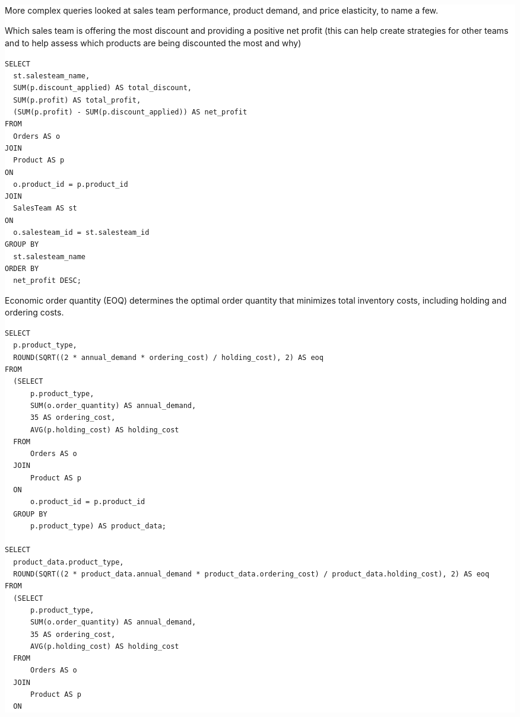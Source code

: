 More complex queries looked at sales team performance, product demand, and price elasticity, to name a few.
  
Which sales team is offering the most discount and providing a positive net profit (this can help create strategies for other teams and to help assess which products are being discounted the most and why)

  ```
SELECT 
    st.salesteam_name,
    SUM(p.discount_applied) AS total_discount,
    SUM(p.profit) AS total_profit,
    (SUM(p.profit) - SUM(p.discount_applied)) AS net_profit
FROM 
    Orders AS o
JOIN 
    Product AS p 
ON 
    o.product_id = p.product_id
JOIN 
    SalesTeam AS st
ON 
    o.salesteam_id = st.salesteam_id
GROUP BY 
    st.salesteam_name
ORDER BY 
    net_profit DESC;
  ```

Economic order quantity (EOQ) determines the optimal order quantity that minimizes total inventory costs, including holding and ordering costs.

  ```
SELECT 
    p.product_type, 
    ROUND(SQRT((2 * annual_demand * ordering_cost) / holding_cost), 2) AS eoq
FROM 
    (SELECT 
        p.product_type, 
        SUM(o.order_quantity) AS annual_demand,
        35 AS ordering_cost,  
        AVG(p.holding_cost) AS holding_cost
    FROM 
        Orders AS o
    JOIN 
        Product AS p 
    ON 
        o.product_id = p.product_id
    GROUP BY 
        p.product_type) AS product_data;

SELECT 
    product_data.product_type, 
    ROUND(SQRT((2 * product_data.annual_demand * product_data.ordering_cost) / product_data.holding_cost), 2) AS eoq
FROM 
    (SELECT 
        p.product_type, 
        SUM(o.order_quantity) AS annual_demand,
        35 AS ordering_cost,  
        AVG(p.holding_cost) AS holding_cost
    FROM 
        Orders AS o
    JOIN 
        Product AS p 
    ON 
  ```